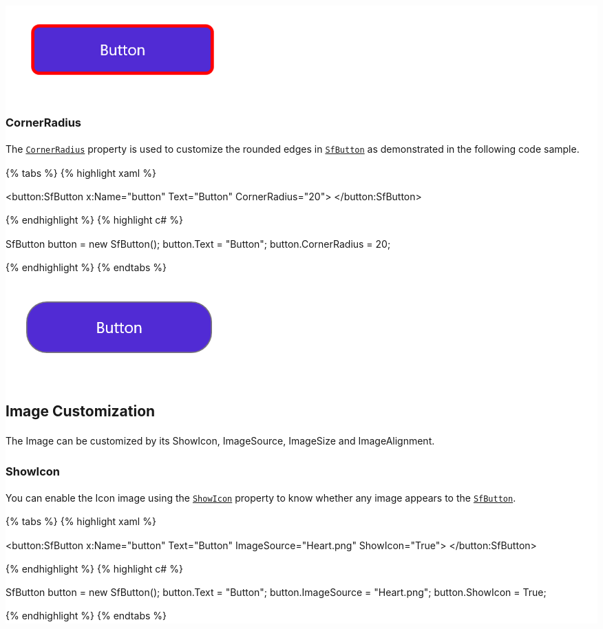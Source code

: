![SfButton with strokethickness](images/customization-images/Button_borderthickness.png)

### CornerRadius

The [`CornerRadius`](https://help.syncfusion.com/cr/maui/Syncfusion.Maui.Core.ButtonBase.html#Syncfusion_Maui_Core_ButtonBase_CornerRadius) property is used to customize the rounded edges in [`SfButton`](https://help.syncfusion.com/cr/maui/Syncfusion.Maui.Buttons.SfButton.html) as demonstrated in the following code sample.

{% tabs %}
{% highlight xaml %}

<button:SfButton x:Name="button" Text="Button" CornerRadius="20">
</button:SfButton>

{% endhighlight %}
{% highlight c# %}

SfButton button = new SfButton();
button.Text = "Button";
button.CornerRadius = 20;

{% endhighlight %}
{% endtabs %}

![SfButton with cornerradius](images/customization-images/Button_cornerradius.png)

## Image Customization

The Image can be customized by its ShowIcon, ImageSource, ImageSize and ImageAlignment.

### ShowIcon

You can enable the Icon image using the [`ShowIcon`](https://help.syncfusion.com/cr/maui/Syncfusion.Maui.Core.ButtonBase.html#Syncfusion_Maui_Core_ButtonBase_ShowIcon) property to know whether any image appears to the [`SfButton`](https://help.syncfusion.com/cr/maui/Syncfusion.Maui.Buttons.SfButton.html).

{% tabs %}
{% highlight xaml %}

<button:SfButton x:Name="button" Text="Button" ImageSource="Heart.png" ShowIcon="True">
</button:SfButton>

{% endhighlight %}
{% highlight c# %}

SfButton button = new SfButton();
button.Text = "Button";
button.ImageSource = "Heart.png";
button.ShowIcon = True;

{% endhighlight %}
{% endtabs %}